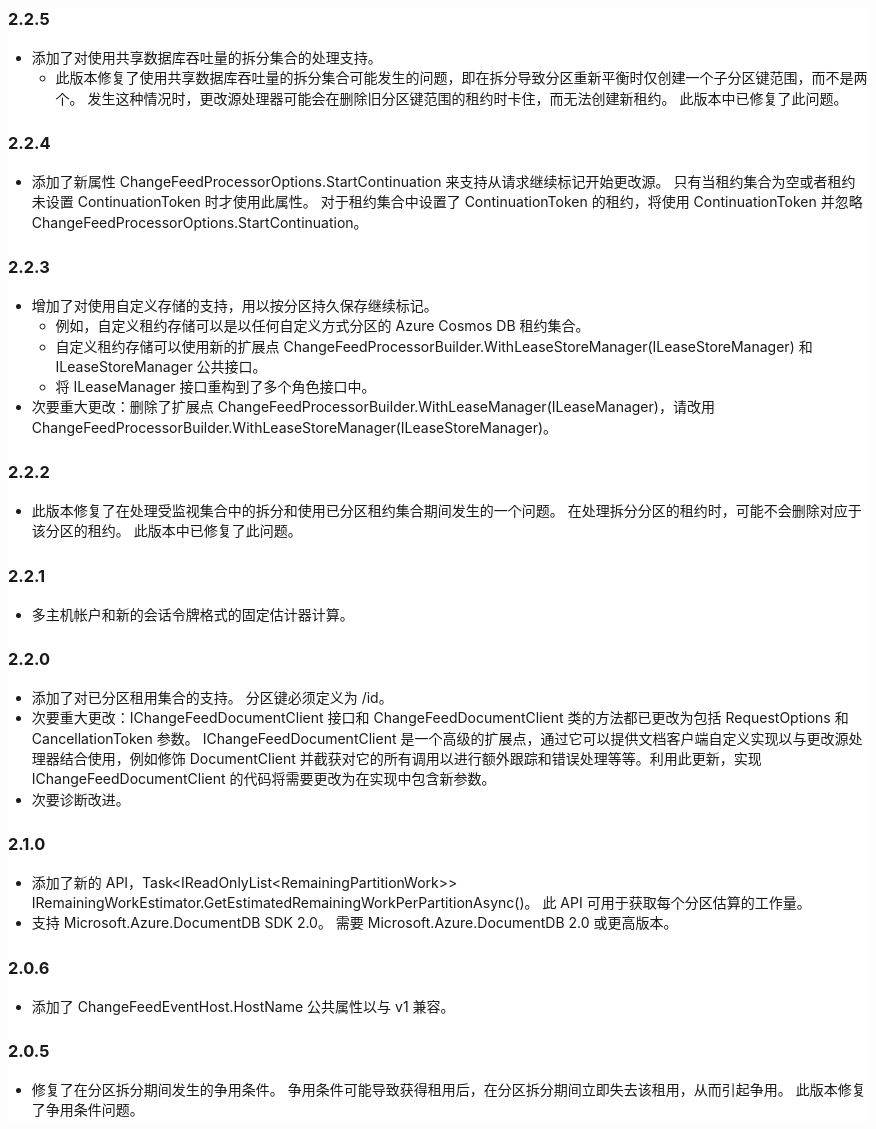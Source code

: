 <a name="2.2.5"></a>
### <a name="225"></a>2.2.5
* 添加了对使用共享数据库吞吐量的拆分集合的处理支持。
    * 此版本修复了使用共享数据库吞吐量的拆分集合可能发生的问题，即在拆分导致分区重新平衡时仅创建一个子分区键范围，而不是两个。 发生这种情况时，更改源处理器可能会在删除旧分区键范围的租约时卡住，而无法创建新租约。 此版本中已修复了此问题。

<a name="2.2.4"></a>
### <a name="224"></a>2.2.4
* 添加了新属性 ChangeFeedProcessorOptions.StartContinuation 来支持从请求继续标记开始更改源。 只有当租约集合为空或者租约未设置 ContinuationToken 时才使用此属性。 对于租约集合中设置了 ContinuationToken 的租约，将使用 ContinuationToken 并忽略 ChangeFeedProcessorOptions.StartContinuation。

<a name="2.2.3"></a>
### <a name="223"></a>2.2.3
* 增加了对使用自定义存储的支持，用以按分区持久保存继续标记。
    * 例如，自定义租约存储可以是以任何自定义方式分区的 Azure Cosmos DB 租约集合。
    * 自定义租约存储可以使用新的扩展点 ChangeFeedProcessorBuilder.WithLeaseStoreManager(ILeaseStoreManager) 和 ILeaseStoreManager 公共接口。
    * 将 ILeaseManager 接口重构到了多个角色接口中。
* 次要重大更改：删除了扩展点 ChangeFeedProcessorBuilder.WithLeaseManager(ILeaseManager)，请改用 ChangeFeedProcessorBuilder.WithLeaseStoreManager(ILeaseStoreManager)。

<a name="2.2.2"></a>
### <a name="222"></a>2.2.2
* 此版本修复了在处理受监视集合中的拆分和使用已分区租约集合期间发生的一个问题。 在处理拆分分区的租约时，可能不会删除对应于该分区的租约。 此版本中已修复了此问题。

<a name="2.2.1"></a>
### <a name="221"></a>2.2.1
* 多主机帐户和新的会话令牌格式的固定估计器计算。

<a name="2.2.0"></a>
### <a name="220"></a>2.2.0
* 添加了对已分区租用集合的支持。 分区键必须定义为 /id。
* 次要重大更改：IChangeFeedDocumentClient 接口和 ChangeFeedDocumentClient 类的方法都已更改为包括 RequestOptions 和 CancellationToken 参数。 IChangeFeedDocumentClient 是一个高级的扩展点，通过它可以提供文档客户端自定义实现以与更改源处理器结合使用，例如修饰 DocumentClient 并截获对它的所有调用以进行额外跟踪和错误处理等等。利用此更新，实现 IChangeFeedDocumentClient 的代码将需要更改为在实现中包含新参数。
* 次要诊断改进。

<a name="2.1.0"></a>
### <a name="210"></a>2.1.0
* 添加了新的 API，Task&lt;IReadOnlyList&lt;RemainingPartitionWork&gt;&gt; IRemainingWorkEstimator.GetEstimatedRemainingWorkPerPartitionAsync()。 此 API 可用于获取每个分区估算的工作量。
* 支持 Microsoft.Azure.DocumentDB SDK 2.0。 需要 Microsoft.Azure.DocumentDB 2.0 或更高版本。

<a name="2.0.6"></a>
### <a name="206"></a>2.0.6
* 添加了 ChangeFeedEventHost.HostName 公共属性以与 v1 兼容。

<a name="2.0.5"></a>
### <a name="205"></a>2.0.5
* 修复了在分区拆分期间发生的争用条件。 争用条件可能导致获得租用后，在分区拆分期间立即失去该租用，从而引起争用。 此版本修复了争用条件问题。
